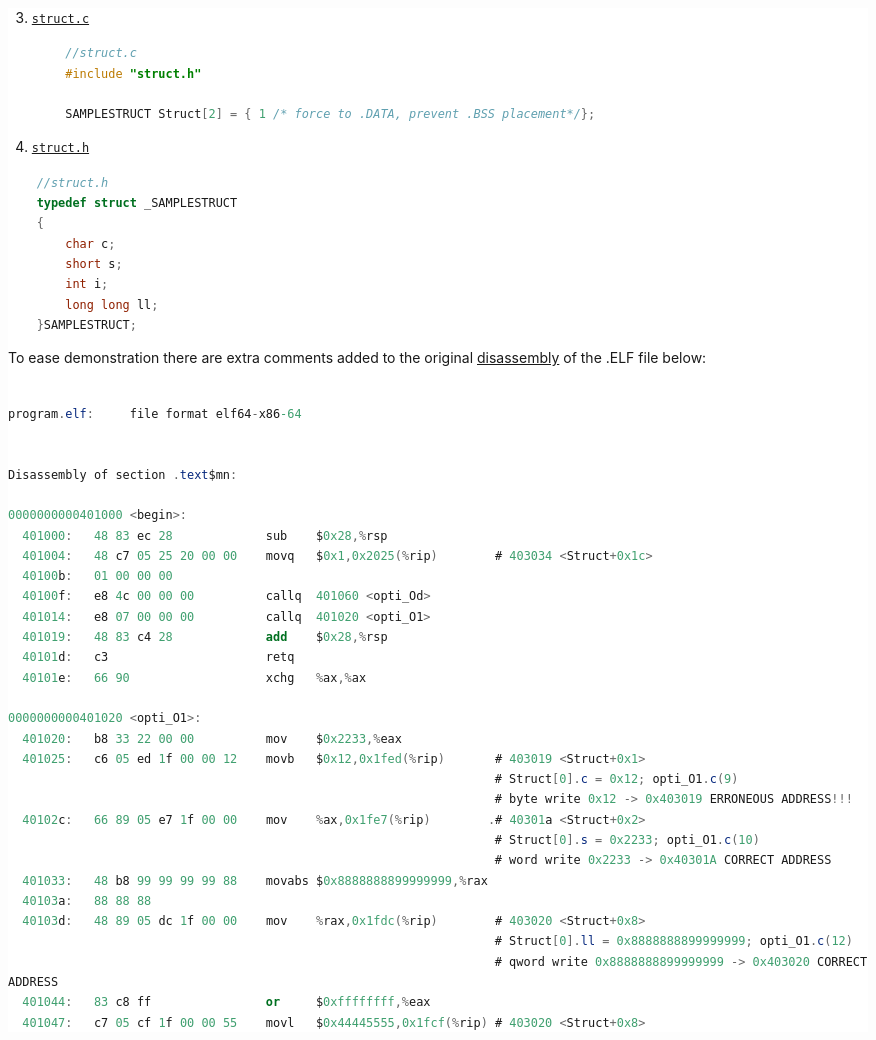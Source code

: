 3. [`struct.c`](https://github.com/KilianKegel/GNU-ld-for-MicrosoftCOFF-to-LinuxELF/blob/master/ldBugStruct0/struct.c)

```c
        //struct.c
        #include "struct.h"

        SAMPLESTRUCT Struct[2] = { 1 /* force to .DATA, prevent .BSS placement*/};
```

4. [`struct.h`](https://github.com/KilianKegel/GNU-ld-for-MicrosoftCOFF-to-LinuxELF/blob/master/ldBugStruct0/struct.h)

```c
    //struct.h
    typedef struct _SAMPLESTRUCT
    {
        char c;
        short s;
        int i;
        long long ll;
    }SAMPLESTRUCT;
```

To ease demonstration there are extra comments added to the original 
[disassembly](https://github.com/KilianKegel/GNU-ld-for-MicrosoftCOFF-to-LinuxELF/blob/master/ldBugStruct0/program.elf.dis)
 of the .ELF file below:

```as

program.elf:     file format elf64-x86-64


Disassembly of section .text$mn:

0000000000401000 <begin>:
  401000:   48 83 ec 28             sub    $0x28,%rsp
  401004:   48 c7 05 25 20 00 00    movq   $0x1,0x2025(%rip)        # 403034 <Struct+0x1c>
  40100b:   01 00 00 00
  40100f:   e8 4c 00 00 00          callq  401060 <opti_Od>
  401014:   e8 07 00 00 00          callq  401020 <opti_O1>
  401019:   48 83 c4 28             add    $0x28,%rsp
  40101d:   c3                      retq   
  40101e:   66 90                   xchg   %ax,%ax

0000000000401020 <opti_O1>:
  401020:   b8 33 22 00 00          mov    $0x2233,%eax
  401025:   c6 05 ed 1f 00 00 12    movb   $0x12,0x1fed(%rip)       # 403019 <Struct+0x1>
                                                                    # Struct[0].c = 0x12; opti_O1.c(9)
                                                                    # byte write 0x12 -> 0x403019 ERRONEOUS ADDRESS!!!
  40102c:   66 89 05 e7 1f 00 00    mov    %ax,0x1fe7(%rip)        .# 40301a <Struct+0x2>
                                                                    # Struct[0].s = 0x2233; opti_O1.c(10)
                                                                    # word write 0x2233 -> 0x40301A CORRECT ADDRESS
  401033:   48 b8 99 99 99 99 88    movabs $0x8888888899999999,%rax
  40103a:   88 88 88 
  40103d:   48 89 05 dc 1f 00 00    mov    %rax,0x1fdc(%rip)        # 403020 <Struct+0x8>
                                                                    # Struct[0].ll = 0x8888888899999999; opti_O1.c(12)
                                                                    # qword write 0x8888888899999999 -> 0x403020 CORRECT ADDRESS
  401044:   83 c8 ff                or     $0xffffffff,%eax
  401047:   c7 05 cf 1f 00 00 55    movl   $0x44445555,0x1fcf(%rip) # 403020 <Struct+0x8>
```